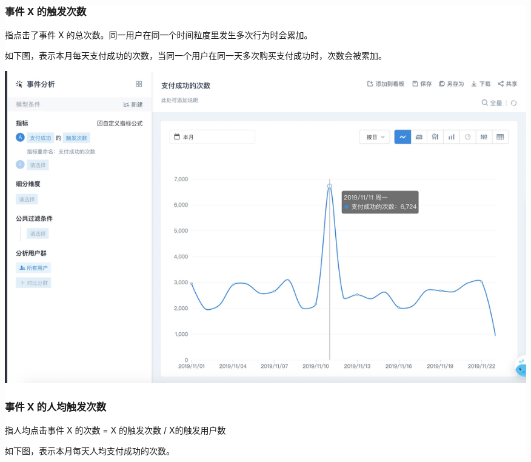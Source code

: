 ### 事件 X 的触发次数

指点击了事件 X 的总次数。同一用户在同一个时间粒度里发生多次行为时会累加。

如下图，表示本月每天支付成功的次数，当同一个用户在同一天多次购买支付成功时，次数会被累加。

![](<../.gitbook/assets/image (204).png>)

### 事件 X 的人均触发次数

指人均点击事件 X 的次数 = X 的触发次数 / X的触发用户数

如下图，表示本月每天人均支付成功的次数。
